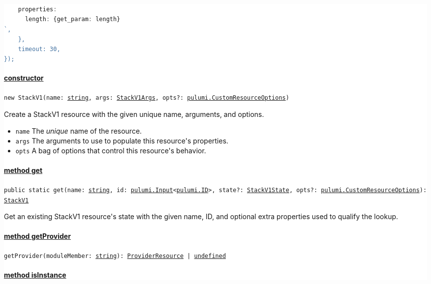 ```typescript
    properties:
      length: {get_param: length}
`,
    },
    timeout: 30,
});
```

<h4 class="pdoc-member-header" id="StackV1-constructor">
<a class="pdoc-child-name" href="https://github.com/pulumi/pulumi-openstack/blob/3ecc733cb4a2cf25445783223b739f3665bf0c3d/sdk/nodejs/orchestration/stackV1.ts#L157"> <b>constructor</b></a>
</h4>


<pre class="highlight"><code><span class='kd'></span><span class='kd'>new</span> StackV1(name: <span class='kd'><a href='https://developer.mozilla.org/en-US/docs/Web/JavaScript/Reference/Global_Objects/String'>string</a></span>, args: <a href='#StackV1Args'>StackV1Args</a>, opts?: <a href='/docs/reference/pkg/nodejs/pulumi/pulumi/#CustomResourceOptions'>pulumi.CustomResourceOptions</a>)</code></pre>


Create a StackV1 resource with the given unique name, arguments, and options.

* `name` The _unique_ name of the resource.
* `args` The arguments to use to populate this resource&#39;s properties.
* `opts` A bag of options that control this resource&#39;s behavior.

<h4 class="pdoc-member-header" id="StackV1-get">
<a class="pdoc-child-name" href="https://github.com/pulumi/pulumi-openstack/blob/3ecc733cb4a2cf25445783223b739f3665bf0c3d/sdk/nodejs/orchestration/stackV1.ts#L54">method <b>get</b></a>
</h4>


<pre class="highlight"><code><span class='kd'>public static </span>get(name: <span class='kd'><a href='https://developer.mozilla.org/en-US/docs/Web/JavaScript/Reference/Global_Objects/String'>string</a></span>, id: <a href='/docs/reference/pkg/nodejs/pulumi/pulumi/#Input'>pulumi.Input</a>&lt;<a href='/docs/reference/pkg/nodejs/pulumi/pulumi/#ID'>pulumi.ID</a>&gt;, state?: <a href='#StackV1State'>StackV1State</a>, opts?: <a href='/docs/reference/pkg/nodejs/pulumi/pulumi/#CustomResourceOptions'>pulumi.CustomResourceOptions</a>): <a href='#StackV1'>StackV1</a></code></pre>


Get an existing StackV1 resource's state with the given name, ID, and optional extra
properties used to qualify the lookup.

<h4 class="pdoc-member-header" id="StackV1-getProvider">
<a class="pdoc-child-name" href="https://github.com/pulumi/pulumi-openstack/blob/3ecc733cb4a2cf25445783223b739f3665bf0c3d/sdk/nodejs/orchestration/stackV1.ts#L44">method <b>getProvider</b></a>
</h4>


<pre class="highlight"><code><span class='kd'></span>getProvider(moduleMember: <span class='kd'><a href='https://developer.mozilla.org/en-US/docs/Web/JavaScript/Reference/Global_Objects/String'>string</a></span>): <a href='/docs/reference/pkg/nodejs/pulumi/pulumi/#ProviderResource'>ProviderResource</a> | <span class='kd'><a href='https://developer.mozilla.org/en-US/docs/Web/JavaScript/Reference/Global_Objects/undefined'>undefined</a></span></code></pre>

<h4 class="pdoc-member-header" id="StackV1-isInstance">
<a class="pdoc-child-name" href="https://github.com/pulumi/pulumi-openstack/blob/3ecc733cb4a2cf25445783223b739f3665bf0c3d/sdk/nodejs/orchestration/stackV1.ts#L65">method <b>isInstance</b></a>
</h4>
